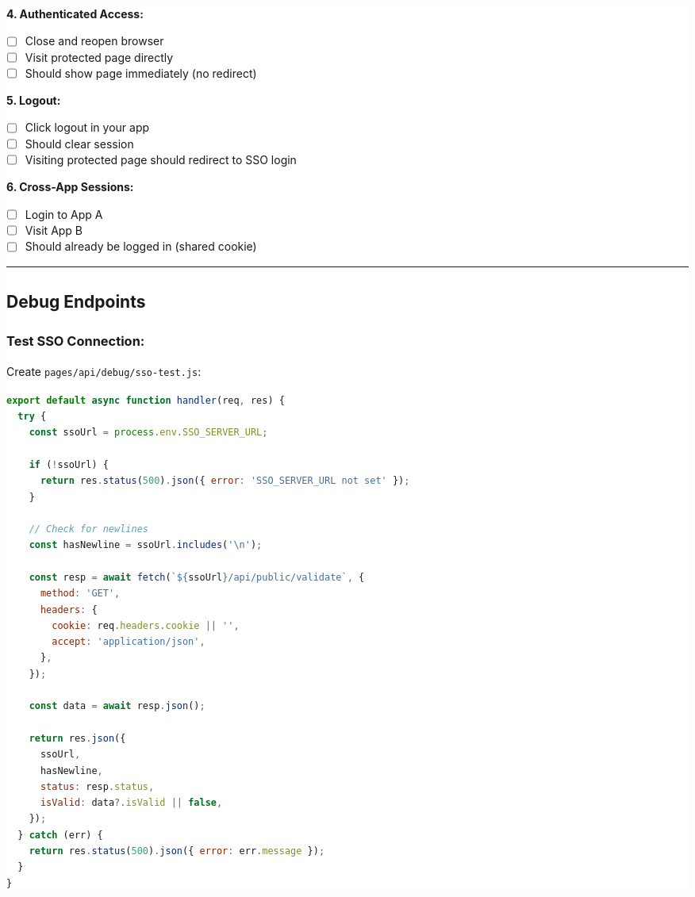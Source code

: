 **4. Authenticated Access:**
- [ ] Close and reopen browser
- [ ] Visit protected page directly
- [ ] Should show page immediately (no redirect)

**5. Logout:**
- [ ] Click logout in your app
- [ ] Should clear session
- [ ] Visiting protected page should redirect to SSO login

**6. Cross-App Sessions:**
- [ ] Login to App A
- [ ] Visit App B
- [ ] Should already be logged in (shared cookie)

---

## Debug Endpoints

### Test SSO Connection:

Create `pages/api/debug/sso-test.js`:

```javascript
export default async function handler(req, res) {
  try {
    const ssoUrl = process.env.SSO_SERVER_URL;
    
    if (!ssoUrl) {
      return res.status(500).json({ error: 'SSO_SERVER_URL not set' });
    }
    
    // Check for newlines
    const hasNewline = ssoUrl.includes('\n');
    
    const resp = await fetch(`${ssoUrl}/api/public/validate`, {
      method: 'GET',
      headers: {
        cookie: req.headers.cookie || '',
        accept: 'application/json',
      },
    });
    
    const data = await resp.json();
    
    return res.json({
      ssoUrl,
      hasNewline,
      status: resp.status,
      isValid: data?.isValid || false,
    });
  } catch (err) {
    return res.status(500).json({ error: err.message });
  }
}
```
